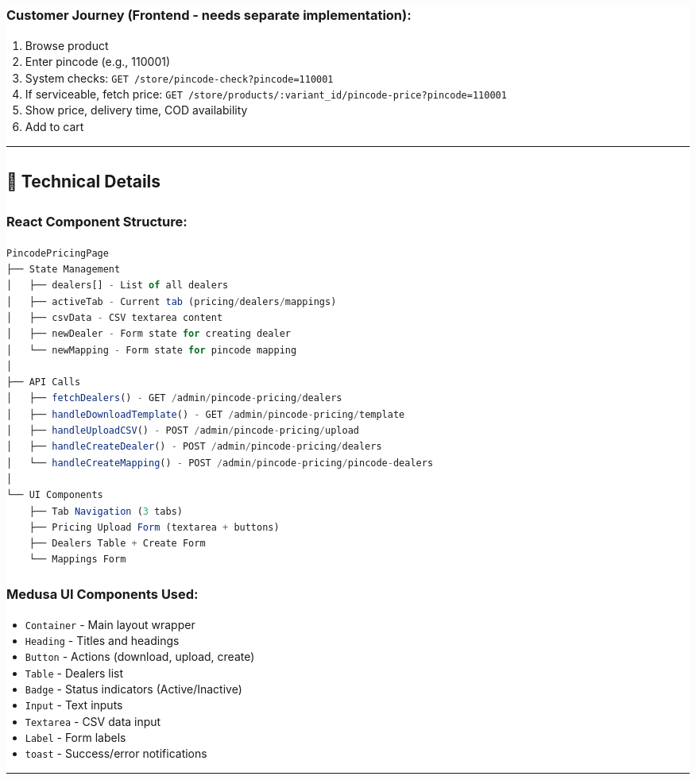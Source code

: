 ### Customer Journey (Frontend - needs separate implementation):

1. Browse product
2. Enter pincode (e.g., 110001)
3. System checks: `GET /store/pincode-check?pincode=110001`
4. If serviceable, fetch price: `GET /store/products/:variant_id/pincode-price?pincode=110001`
5. Show price, delivery time, COD availability
6. Add to cart

---

## 🔧 Technical Details

### React Component Structure:

```typescript
PincodePricingPage
├── State Management
│   ├── dealers[] - List of all dealers
│   ├── activeTab - Current tab (pricing/dealers/mappings)
│   ├── csvData - CSV textarea content
│   ├── newDealer - Form state for creating dealer
│   └── newMapping - Form state for pincode mapping
│
├── API Calls
│   ├── fetchDealers() - GET /admin/pincode-pricing/dealers
│   ├── handleDownloadTemplate() - GET /admin/pincode-pricing/template
│   ├── handleUploadCSV() - POST /admin/pincode-pricing/upload
│   ├── handleCreateDealer() - POST /admin/pincode-pricing/dealers
│   └── handleCreateMapping() - POST /admin/pincode-pricing/pincode-dealers
│
└── UI Components
    ├── Tab Navigation (3 tabs)
    ├── Pricing Upload Form (textarea + buttons)
    ├── Dealers Table + Create Form
    └── Mappings Form
```

### Medusa UI Components Used:

- `Container` - Main layout wrapper
- `Heading` - Titles and headings
- `Button` - Actions (download, upload, create)
- `Table` - Dealers list
- `Badge` - Status indicators (Active/Inactive)
- `Input` - Text inputs
- `Textarea` - CSV data input
- `Label` - Form labels
- `toast` - Success/error notifications

---
